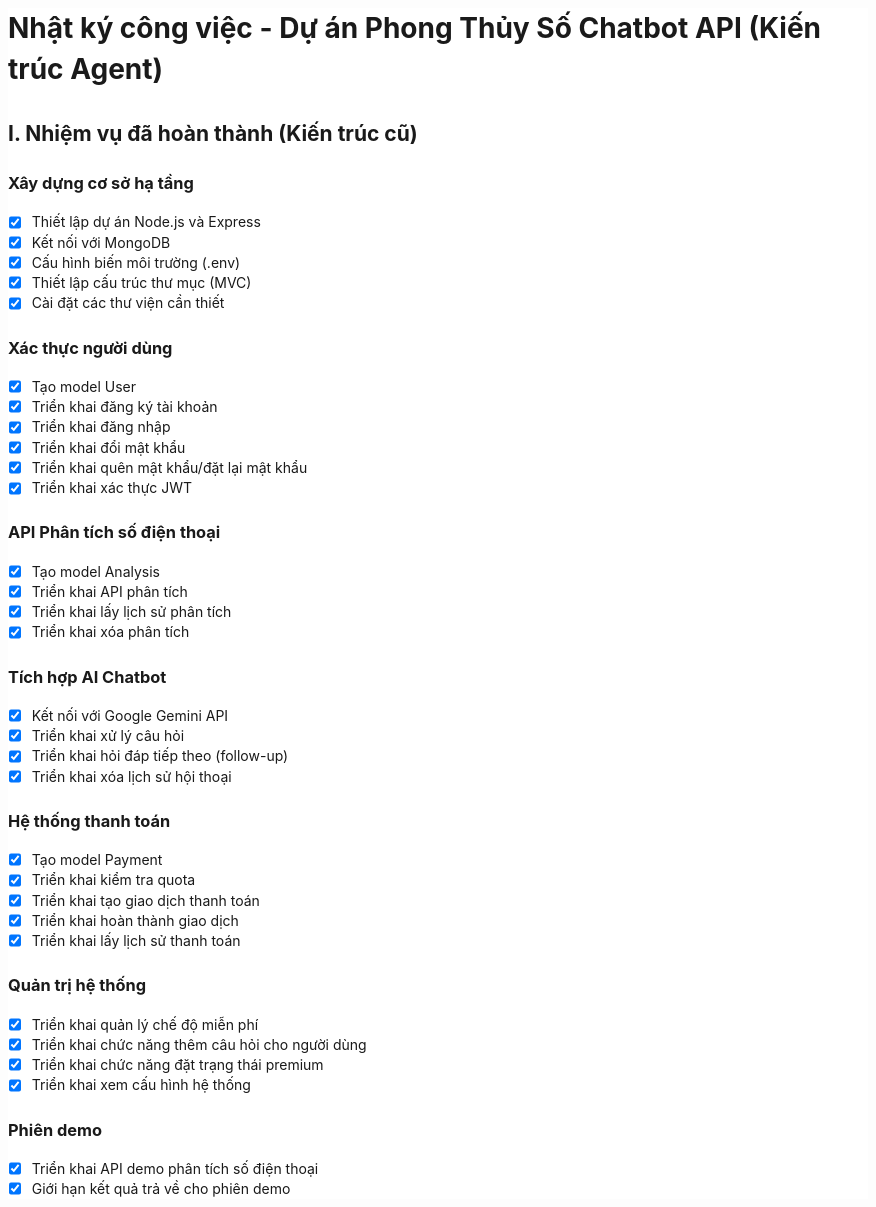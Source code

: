 # Nhật ký công việc - Dự án Phong Thủy Số Chatbot API (Kiến trúc Agent)

## I. Nhiệm vụ đã hoàn thành (Kiến trúc cũ)

### Xây dựng cơ sở hạ tầng
- [x] Thiết lập dự án Node.js và Express
- [x] Kết nối với MongoDB
- [x] Cấu hình biến môi trường (.env)
- [x] Thiết lập cấu trúc thư mục (MVC)
- [x] Cài đặt các thư viện cần thiết

### Xác thực người dùng
- [x] Tạo model User
- [x] Triển khai đăng ký tài khoản
- [x] Triển khai đăng nhập
- [x] Triển khai đổi mật khẩu
- [x] Triển khai quên mật khẩu/đặt lại mật khẩu
- [x] Triển khai xác thực JWT

### API Phân tích số điện thoại
- [x] Tạo model Analysis
- [x] Triển khai API phân tích
- [x] Triển khai lấy lịch sử phân tích
- [x] Triển khai xóa phân tích

### Tích hợp AI Chatbot
- [x] Kết nối với Google Gemini API
- [x] Triển khai xử lý câu hỏi
- [x] Triển khai hỏi đáp tiếp theo (follow-up)
- [x] Triển khai xóa lịch sử hội thoại

### Hệ thống thanh toán
- [x] Tạo model Payment
- [x] Triển khai kiểm tra quota
- [x] Triển khai tạo giao dịch thanh toán
- [x] Triển khai hoàn thành giao dịch
- [x] Triển khai lấy lịch sử thanh toán

### Quản trị hệ thống
- [x] Triển khai quản lý chế độ miễn phí
- [x] Triển khai chức năng thêm câu hỏi cho người dùng
- [x] Triển khai chức năng đặt trạng thái premium
- [x] Triển khai xem cấu hình hệ thống

### Phiên demo
- [x] Triển khai API demo phân tích số điện thoại
- [x] Giới hạn kết quả trả về cho phiên demo
